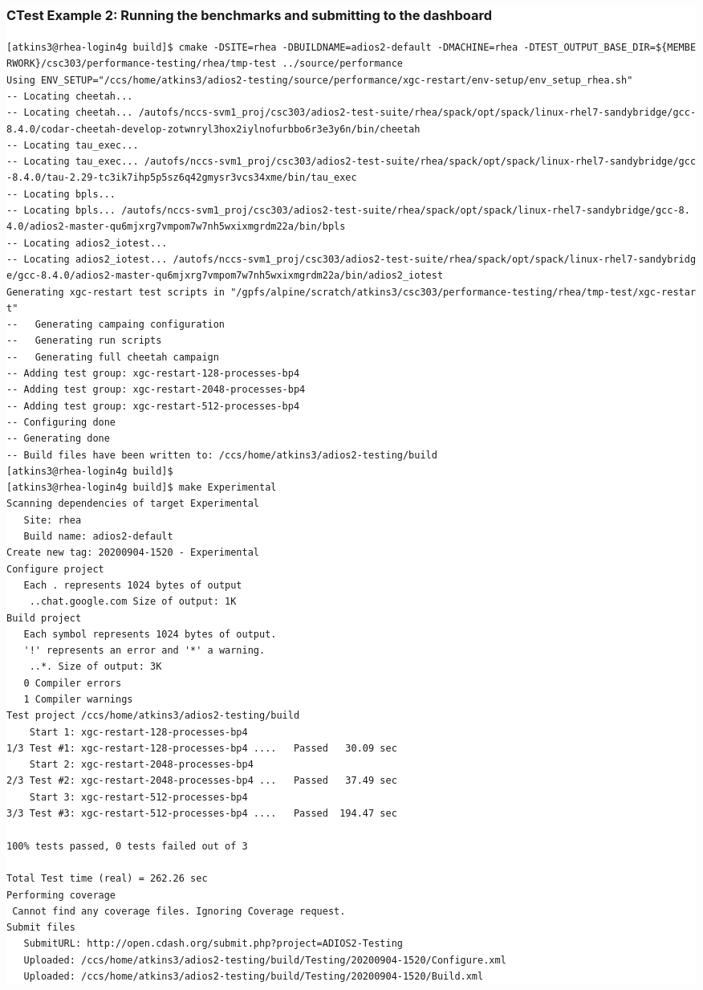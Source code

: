 ### CTest Example 2: Running the benchmarks and submitting to the dashboard

```
[atkins3@rhea-login4g build]$ cmake -DSITE=rhea -DBUILDNAME=adios2-default -DMACHINE=rhea -DTEST_OUTPUT_BASE_DIR=${MEMBERWORK}/csc303/performance-testing/rhea/tmp-test ../source/performance
Using ENV_SETUP="/ccs/home/atkins3/adios2-testing/source/performance/xgc-restart/env-setup/env_setup_rhea.sh"
-- Locating cheetah...
-- Locating cheetah... /autofs/nccs-svm1_proj/csc303/adios2-test-suite/rhea/spack/opt/spack/linux-rhel7-sandybridge/gcc-8.4.0/codar-cheetah-develop-zotwnryl3hox2iylnofurbbo6r3e3y6n/bin/cheetah
-- Locating tau_exec...
-- Locating tau_exec... /autofs/nccs-svm1_proj/csc303/adios2-test-suite/rhea/spack/opt/spack/linux-rhel7-sandybridge/gcc-8.4.0/tau-2.29-tc3ik7ihp5p5sz6q42gmysr3vcs34xme/bin/tau_exec
-- Locating bpls...
-- Locating bpls... /autofs/nccs-svm1_proj/csc303/adios2-test-suite/rhea/spack/opt/spack/linux-rhel7-sandybridge/gcc-8.4.0/adios2-master-qu6mjxrg7vmpom7w7nh5wxixmgrdm22a/bin/bpls
-- Locating adios2_iotest...
-- Locating adios2_iotest... /autofs/nccs-svm1_proj/csc303/adios2-test-suite/rhea/spack/opt/spack/linux-rhel7-sandybridge/gcc-8.4.0/adios2-master-qu6mjxrg7vmpom7w7nh5wxixmgrdm22a/bin/adios2_iotest
Generating xgc-restart test scripts in "/gpfs/alpine/scratch/atkins3/csc303/performance-testing/rhea/tmp-test/xgc-restart"
--   Generating campaing configuration
--   Generating run scripts
--   Generating full cheetah campaign
-- Adding test group: xgc-restart-128-processes-bp4
-- Adding test group: xgc-restart-2048-processes-bp4
-- Adding test group: xgc-restart-512-processes-bp4
-- Configuring done
-- Generating done
-- Build files have been written to: /ccs/home/atkins3/adios2-testing/build
[atkins3@rhea-login4g build]$
[atkins3@rhea-login4g build]$ make Experimental
Scanning dependencies of target Experimental
   Site: rhea
   Build name: adios2-default
Create new tag: 20200904-1520 - Experimental
Configure project
   Each . represents 1024 bytes of output
    ..chat.google.com Size of output: 1K
Build project
   Each symbol represents 1024 bytes of output.
   '!' represents an error and '*' a warning.
    ..*. Size of output: 3K
   0 Compiler errors
   1 Compiler warnings
Test project /ccs/home/atkins3/adios2-testing/build
    Start 1: xgc-restart-128-processes-bp4
1/3 Test #1: xgc-restart-128-processes-bp4 ....   Passed   30.09 sec
    Start 2: xgc-restart-2048-processes-bp4
2/3 Test #2: xgc-restart-2048-processes-bp4 ...   Passed   37.49 sec
    Start 3: xgc-restart-512-processes-bp4
3/3 Test #3: xgc-restart-512-processes-bp4 ....   Passed  194.47 sec

100% tests passed, 0 tests failed out of 3

Total Test time (real) = 262.26 sec
Performing coverage
 Cannot find any coverage files. Ignoring Coverage request.
Submit files
   SubmitURL: http://open.cdash.org/submit.php?project=ADIOS2-Testing
   Uploaded: /ccs/home/atkins3/adios2-testing/build/Testing/20200904-1520/Configure.xml
   Uploaded: /ccs/home/atkins3/adios2-testing/build/Testing/20200904-1520/Build.xml
```